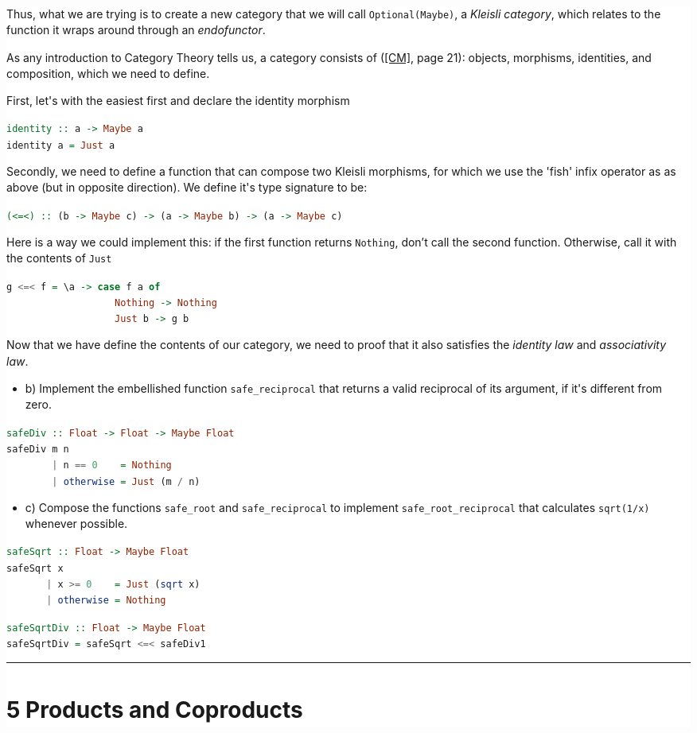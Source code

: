 Thus, what we are trying is to create a new category that we will call `Optional(Maybe)`, a *Kleisli category*, which relates to the function it wraps around through an *endofunctor*.

As any introduction to Category Theory tells us, a category consists of ([[CM]](#CM), page 21): objects, morphisms, identities, and composition, which we need to define.

First, let's with the easiest first and declare the identity morphism
```haskell
identity :: a -> Maybe a
identity a = Just a
```
Secondly, we need to define a function that can compose two Kleisli morphisms, for which we use the 'fish' infix operator as as above (but in opposite direction). We define it's type signature to be:
```haskell
(<=<) :: (b -> Maybe c) -> (a -> Maybe b) -> (a -> Maybe c)
```
Here is a way we could implement this: if the first function returns `Nothing`, don’t call the second function. Otherwise, call it with the contents of `Just`
```haskell
g <=< f = \a -> case f a of
                   Nothing -> Nothing
                   Just b -> g b
```

Now that we have define the contents of our category, we need to proof that it also satisfies the *identity law* and *associativity law*.


- b) Implement the embellished function `safe_reciprocal` that returns a valid reciprocal of its argument, if it's different from zero.

```haskell
safeDiv :: Float -> Float -> Maybe Float
safeDiv m n
        | n == 0    = Nothing
        | otherwise = Just (m / n)
```

- c) Compose the functions `safe_root` and `safe_reciprocal` to implement `safe_root_reciprocal` that calculates `sqrt(1/x)` whenever possible.

```haskell
safeSqrt :: Float -> Maybe Float
safeSqrt x
       | x >= 0    = Just (sqrt x)
       | otherwise = Nothing
```


```haskell
safeSqrtDiv :: Float -> Maybe Float
safeSqrtDiv = safeSqrt <=< safeDiv1
```

________________________________________________________________________________
# 5 Products and Coproducts

